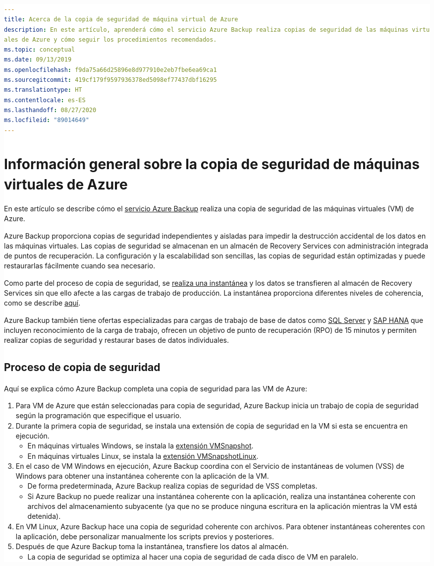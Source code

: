 ```yaml
---
title: Acerca de la copia de seguridad de máquina virtual de Azure
description: En este artículo, aprenderá cómo el servicio Azure Backup realiza copias de seguridad de las máquinas virtuales de Azure y cómo seguir los procedimientos recomendados.
ms.topic: conceptual
ms.date: 09/13/2019
ms.openlocfilehash: f9da75a66d25896e8d977910e2eb7fbe6ea69ca1
ms.sourcegitcommit: 419cf179f9597936378ed5098ef77437dbf16295
ms.translationtype: HT
ms.contentlocale: es-ES
ms.lasthandoff: 08/27/2020
ms.locfileid: "89014649"
---
```

# <a name="an-overview-of-azure-vm-backup"></a>Información general sobre la copia de seguridad de máquinas virtuales de Azure

En este artículo se describe cómo el [servicio Azure Backup](./backup-overview.md) realiza una copia de seguridad de las máquinas virtuales (VM) de Azure.

Azure Backup proporciona copias de seguridad independientes y aisladas para impedir la destrucción accidental de los datos en las máquinas virtuales. Las copias de seguridad se almacenan en un almacén de Recovery Services con administración integrada de puntos de recuperación. La configuración y la escalabilidad son sencillas, las copias de seguridad están optimizadas y puede restaurarlas fácilmente cuando sea necesario.

Como parte del proceso de copia de seguridad, se [realiza una instantánea](#snapshot-creation) y los datos se transfieren al almacén de Recovery Services sin que ello afecte a las cargas de trabajo de producción. La instantánea proporciona diferentes niveles de coherencia, como se describe [aquí](#snapshot-consistency).

Azure Backup también tiene ofertas especializadas para cargas de trabajo de base de datos como [SQL Server](backup-azure-sql-database.md) y [SAP HANA](sap-hana-db-about.md) que incluyen reconocimiento de la carga de trabajo, ofrecen un objetivo de punto de recuperación (RPO) de 15 minutos y permiten realizar copias de seguridad y restaurar bases de datos individuales.

## <a name="backup-process"></a>Proceso de copia de seguridad

Aquí se explica cómo Azure Backup completa una copia de seguridad para las VM de Azure:

1. Para VM de Azure que están seleccionadas para copia de seguridad, Azure Backup inicia un trabajo de copia de seguridad según la programación que especifique el usuario.
1. Durante la primera copia de seguridad, se instala una extensión de copia de seguridad en la VM si esta se encuentra en ejecución.
    - En máquinas virtuales Windows, se instala la [extensión VMSnapshot](../virtual-machines/extensions/vmsnapshot-windows.md).
    - En máquinas virtuales Linux, se instala la [extensión VMSnapshotLinux](../virtual-machines/extensions/vmsnapshot-linux.md).
1. En el caso de VM Windows en ejecución, Azure Backup coordina con el Servicio de instantáneas de volumen (VSS) de Windows para obtener una instantánea coherente con la aplicación de la VM.
    - De forma predeterminada, Azure Backup realiza copias de seguridad de VSS completas.
    - Si Azure Backup no puede realizar una instantánea coherente con la aplicación, realiza una instantánea coherente con archivos del almacenamiento subyacente (ya que no se produce ninguna escritura en la aplicación mientras la VM está detenida).
1. En VM Linux, Azure Backup hace una copia de seguridad coherente con archivos. Para obtener instantáneas coherentes con la aplicación, debe personalizar manualmente los scripts previos y posteriores.
1. Después de que Azure Backup toma la instantánea, transfiere los datos al almacén.
    - La copia de seguridad se optimiza al hacer una copia de seguridad de cada disco de VM en paralelo.
